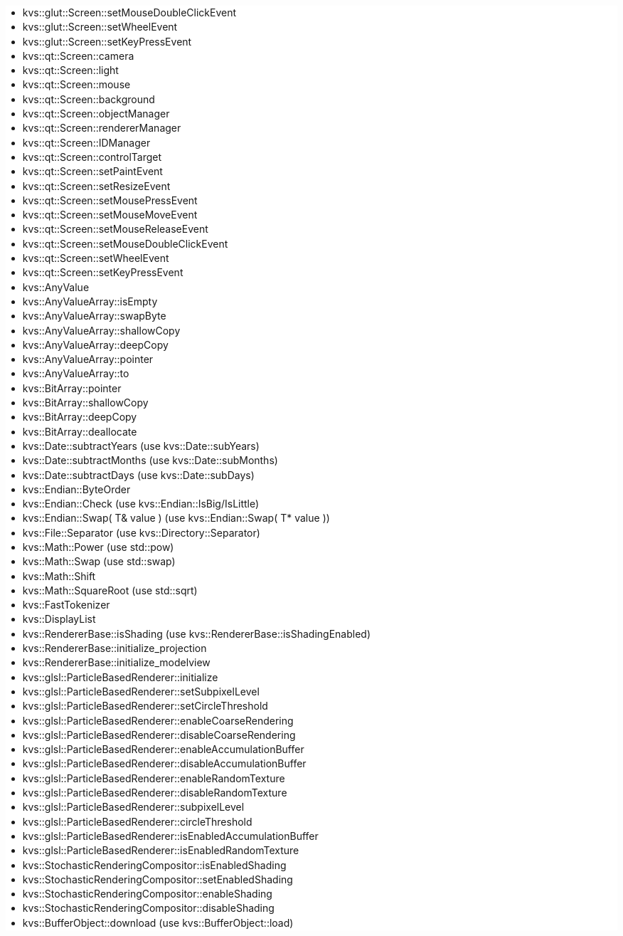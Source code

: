 + kvs::glut::Screen::setMouseDoubleClickEvent
+ kvs::glut::Screen::setWheelEvent
+ kvs::glut::Screen::setKeyPressEvent
+ kvs::qt::Screen::camera
+ kvs::qt::Screen::light
+ kvs::qt::Screen::mouse
+ kvs::qt::Screen::background
+ kvs::qt::Screen::objectManager
+ kvs::qt::Screen::rendererManager
+ kvs::qt::Screen::IDManager
+ kvs::qt::Screen::controlTarget
+ kvs::qt::Screen::setPaintEvent
+ kvs::qt::Screen::setResizeEvent
+ kvs::qt::Screen::setMousePressEvent
+ kvs::qt::Screen::setMouseMoveEvent
+ kvs::qt::Screen::setMouseReleaseEvent
+ kvs::qt::Screen::setMouseDoubleClickEvent
+ kvs::qt::Screen::setWheelEvent
+ kvs::qt::Screen::setKeyPressEvent
+ kvs::AnyValue
+ kvs::AnyValueArray::isEmpty
+ kvs::AnyValueArray::swapByte
+ kvs::AnyValueArray::shallowCopy
+ kvs::AnyValueArray::deepCopy
+ kvs::AnyValueArray::pointer
+ kvs::AnyValueArray::to
+ kvs::BitArray::pointer
+ kvs::BitArray::shallowCopy
+ kvs::BitArray::deepCopy
+ kvs::BitArray::deallocate
+ kvs::Date::subtractYears (use kvs::Date::subYears)
+ kvs::Date::subtractMonths (use kvs::Date::subMonths)
+ kvs::Date::subtractDays (use kvs::Date::subDays)
+ kvs::Endian::ByteOrder
+ kvs::Endian::Check (use kvs::Endian::IsBig/IsLittle)
+ kvs::Endian::Swap( T& value ) (use kvs::Endian::Swap( T* value ))
+ kvs::File::Separator (use kvs::Directory::Separator)
+ kvs::Math::Power (use std::pow)
+ kvs::Math::Swap (use std::swap)
+ kvs::Math::Shift
+ kvs::Math::SquareRoot (use std::sqrt)
+ kvs::FastTokenizer
+ kvs::DisplayList
+ kvs::RendererBase::isShading (use kvs::RendererBase::isShadingEnabled)
+ kvs::RendererBase::initialize_projection
+ kvs::RendererBase::initialize_modelview
+ kvs::glsl::ParticleBasedRenderer::initialize
+ kvs::glsl::ParticleBasedRenderer::setSubpixelLevel
+ kvs::glsl::ParticleBasedRenderer::setCircleThreshold
+ kvs::glsl::ParticleBasedRenderer::enableCoarseRendering
+ kvs::glsl::ParticleBasedRenderer::disableCoarseRendering
+ kvs::glsl::ParticleBasedRenderer::enableAccumulationBuffer
+ kvs::glsl::ParticleBasedRenderer::disableAccumulationBuffer
+ kvs::glsl::ParticleBasedRenderer::enableRandomTexture
+ kvs::glsl::ParticleBasedRenderer::disableRandomTexture
+ kvs::glsl::ParticleBasedRenderer::subpixelLevel
+ kvs::glsl::ParticleBasedRenderer::circleThreshold
+ kvs::glsl::ParticleBasedRenderer::isEnabledAccumulationBuffer
+ kvs::glsl::ParticleBasedRenderer::isEnabledRandomTexture
+ kvs::StochasticRenderingCompositor::isEnabledShading
+ kvs::StochasticRenderingCompositor::setEnabledShading
+ kvs::StochasticRenderingCompositor::enableShading
+ kvs::StochasticRenderingCompositor::disableShading
+ kvs::BufferObject::download (use kvs::BufferObject::load)